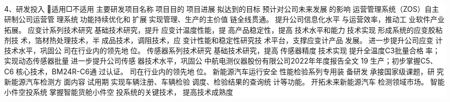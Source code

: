 4、研发投入
适用□不适用
主要研发项目名称
项目目的
项目进展
拟达到的目标
预计对公司未来发展
的影响
运营管理系统（ZOS）自主研制公司运营管
理系统
功能持续优化和
扩展
实现管理、生产的主价值
链全线贯通。
提升公司信息化水平
与运营效率，推动工
业软件产业拓展。
应变计系列技术研究
基础技术研究，提升
应变计温度性能，提
高产品稳定性，提高
技术水平和能力
技术实现
形成系统的应变胶粘剂技
术，箔材热处理技术，半
成品技术，调阻技术，应
变计性能和稳定性研究技
术平台，支撑应变计产品
发展。
进一步提升公司应变
计技术水平，巩固公
司在行业内的领先地
位。
传感器系列技术研究
基础技术研究，提高
传感器精度
技术实现
提升全温度C3批量合格
率；实现动态传感器批量
进一步提升公司传感
器技术水平，巩固公
中航电测仪器股份有限公司2022年年度报告全文
19
生产；初步掌握C5、C6
核心技术，BM24R-C6通
过认证。
司在行业内的领先地
位。
新能源汽车运行安全
性能检验系列专用装
备研发
承接国家级课题，研
究新能源汽车检测方
面内容
试用期
实现车辆注册、车辆检验
调度、检验结果的查询统
计等功能。
开拓未来新能源汽车
检测领域市场。
智能小件空投系统
掌握智能货舱小件空
投系统的关键技术，
提高技术成熟度